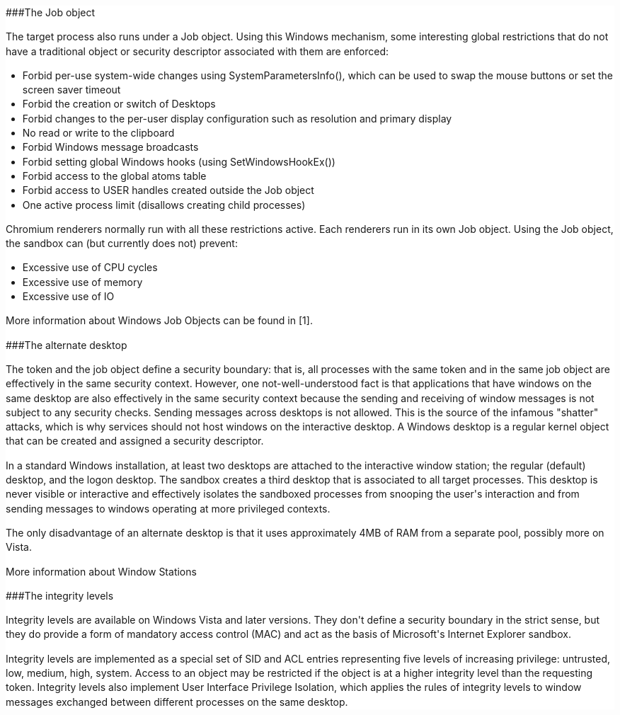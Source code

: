 ###The Job object

The target process also runs under a Job object. Using this Windows mechanism, some interesting global restrictions that do not have a traditional object or security descriptor associated with them are enforced:
* Forbid per-use system-wide changes using SystemParametersInfo(), which can be used to swap the mouse buttons or set the screen saver timeout
* Forbid the creation or switch of Desktops
* Forbid changes to the per-user display configuration such as resolution and primary display
* No read or write to the clipboard
* Forbid Windows message broadcasts
* Forbid setting global Windows hooks (using SetWindowsHookEx())
* Forbid access to the global atoms table
* Forbid access to USER handles created outside the Job object
* One active process limit (disallows creating child processes)

Chromium renderers normally run with all these restrictions active. Each renderers run in its own Job object. Using the Job object, the sandbox can (but currently does not) prevent:
* Excessive use of CPU cycles
* Excessive use of memory
* Excessive use of IO

More information about Windows Job Objects can be found in [1]. 

###The alternate desktop

The token and the job object define a security boundary: that is, all processes with the same token and in the same job object are effectively in the same security context. However, one not-well-understood fact is that applications that have windows on the same desktop are also effectively in the same security context because the sending and receiving of window messages is not subject to any security checks. Sending messages across desktops is not allowed. This is the source of the infamous "shatter" attacks, which is why services should not host windows on the interactive desktop. A Windows desktop is a regular kernel object that can be created and assigned a security descriptor.

In a standard Windows installation, at least two desktops are attached to the interactive window station; the regular (default) desktop, and the logon desktop. The sandbox creates a third desktop that is associated to all target processes. This desktop is never visible or interactive and effectively isolates the sandboxed processes from snooping the user's interaction and from sending messages to windows operating at more privileged contexts.

The only disadvantage of an alternate desktop is that it uses approximately 4MB of RAM from a separate pool, possibly more on Vista.

More information about Window Stations

###The integrity levels

Integrity levels are available on Windows Vista and later versions. They don't define a security boundary in the strict sense, but they do provide a form of mandatory access control (MAC) and act as the basis of Microsoft's Internet Explorer sandbox. 

Integrity levels are implemented as a special set of SID and ACL entries representing five levels of increasing privilege: untrusted, low, medium, high, system. Access to an object may be restricted if the object is at a higher integrity level than the requesting token. Integrity levels also implement User Interface Privilege Isolation, which applies the rules of integrity levels to window messages exchanged between different processes on the same desktop.
